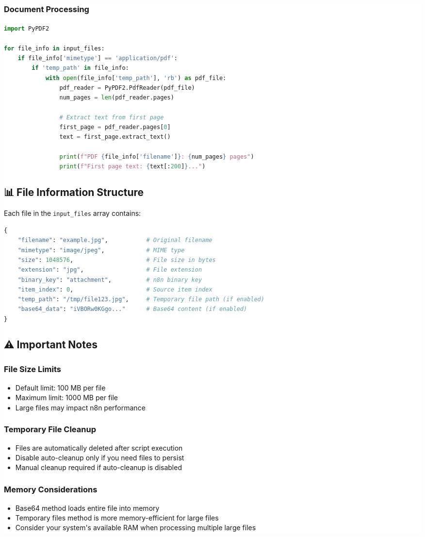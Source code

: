 ### Document Processing
```python
import PyPDF2

for file_info in input_files:
    if file_info['mimetype'] == 'application/pdf':
        if 'temp_path' in file_info:
            with open(file_info['temp_path'], 'rb') as pdf_file:
                pdf_reader = PyPDF2.PdfReader(pdf_file)
                num_pages = len(pdf_reader.pages)
                
                # Extract text from first page
                first_page = pdf_reader.pages[0]
                text = first_page.extract_text()
                
                print(f"PDF {file_info['filename']}: {num_pages} pages")
                print(f"First page text: {text[:200]}...")
```

## 📊 File Information Structure

Each file in the `input_files` array contains:

```python
{
    "filename": "example.jpg",           # Original filename
    "mimetype": "image/jpeg",            # MIME type
    "size": 1048576,                     # File size in bytes
    "extension": "jpg",                  # File extension
    "binary_key": "attachment",          # n8n binary key
    "item_index": 0,                     # Source item index
    "temp_path": "/tmp/file123.jpg",     # Temporary file path (if enabled)
    "base64_data": "iVBORw0KGgo..."      # Base64 content (if enabled)
}
```

## ⚠️ Important Notes

### File Size Limits
- Default limit: 100 MB per file
- Maximum limit: 1000 MB per file
- Large files may impact n8n performance

### Temporary File Cleanup
- Files are automatically deleted after script execution
- Disable auto-cleanup only if you need files to persist
- Manual cleanup required if auto-cleanup is disabled

### Memory Considerations
- Base64 method loads entire file into memory
- Temporary files method is more memory-efficient for large files
- Consider your system's available RAM when processing multiple large files
